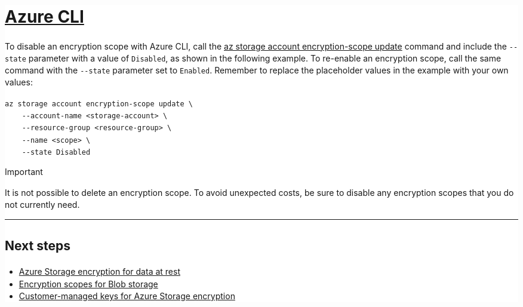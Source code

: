 # [Azure CLI](#tab/cli)

To disable an encryption scope with Azure CLI, call the [az storage account encryption-scope update](/cli/azure/storage/account/encryption-scope#az-storage-account-encryption-scope-update) command and include the `--state` parameter with a value of `Disabled`, as shown in the following example. To re-enable an encryption scope, call the same command with the `--state` parameter set to `Enabled`. Remember to replace the placeholder values in the example with your own values:

```azurecli-interactive
az storage account encryption-scope update \
    --account-name <storage-account> \
    --resource-group <resource-group> \
    --name <scope> \
    --state Disabled
```

> [!IMPORTANT]
> It is not possible to delete an encryption scope. To avoid unexpected costs, be sure to disable any encryption scopes that you do not currently need.

---

## Next steps

- [Azure Storage encryption for data at rest](../common/storage-service-encryption.md)
- [Encryption scopes for Blob storage](encryption-scope-overview.md)
- [Customer-managed keys for Azure Storage encryption](../common/customer-managed-keys-overview.md)